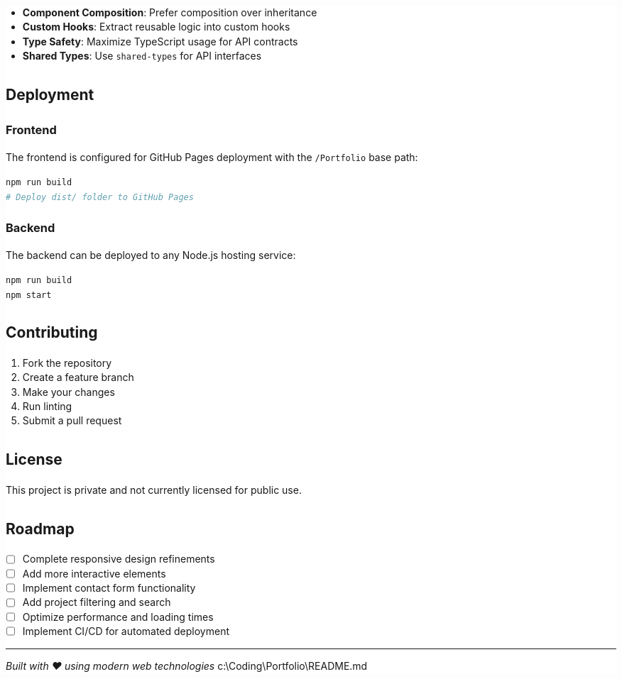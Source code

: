 - **Component Composition**: Prefer composition over inheritance
- **Custom Hooks**: Extract reusable logic into custom hooks
- **Type Safety**: Maximize TypeScript usage for API contracts
- **Shared Types**: Use `shared-types` for API interfaces

## Deployment

### Frontend

The frontend is configured for GitHub Pages deployment with the `/Portfolio` base path:

```bash
npm run build
# Deploy dist/ folder to GitHub Pages
```

### Backend

The backend can be deployed to any Node.js hosting service:

```bash
npm run build
npm start
```

## Contributing

1. Fork the repository
2. Create a feature branch
3. Make your changes
4. Run linting
5. Submit a pull request

## License

This project is private and not currently licensed for public use.

## Roadmap

- [ ] Complete responsive design refinements
- [ ] Add more interactive elements
- [ ] Implement contact form functionality
- [ ] Add project filtering and search
- [ ] Optimize performance and loading times
- [ ] Implement CI/CD for automated deployment

---

_Built with ❤️ using modern web technologies_</content>
<parameter name="filePath">c:\Coding\Portfolio\README.md
